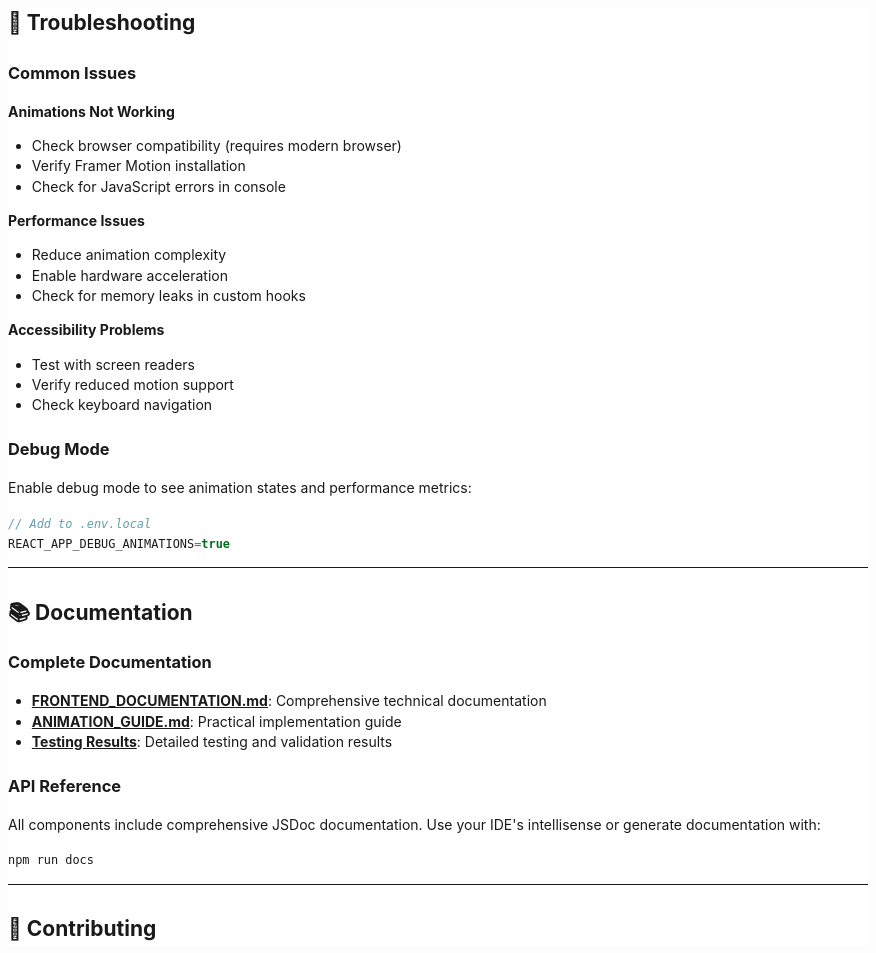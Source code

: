 
## 🐛 Troubleshooting

### Common Issues

**Animations Not Working**
- Check browser compatibility (requires modern browser)
- Verify Framer Motion installation
- Check for JavaScript errors in console

**Performance Issues**
- Reduce animation complexity
- Enable hardware acceleration
- Check for memory leaks in custom hooks

**Accessibility Problems**
- Test with screen readers
- Verify reduced motion support
- Check keyboard navigation

### Debug Mode

Enable debug mode to see animation states and performance metrics:

```javascript
// Add to .env.local
REACT_APP_DEBUG_ANIMATIONS=true
```

---

## 📚 Documentation

### Complete Documentation

- **[FRONTEND_DOCUMENTATION.md](./FRONTEND_DOCUMENTATION.md)**: Comprehensive technical documentation
- **[ANIMATION_GUIDE.md](./ANIMATION_GUIDE.md)**: Practical implementation guide
- **[Testing Results](../frontend-testing-results.md)**: Detailed testing and validation results

### API Reference

All components include comprehensive JSDoc documentation. Use your IDE's intellisense or generate documentation with:

```bash
npm run docs
```

---

## 🤝 Contributing
